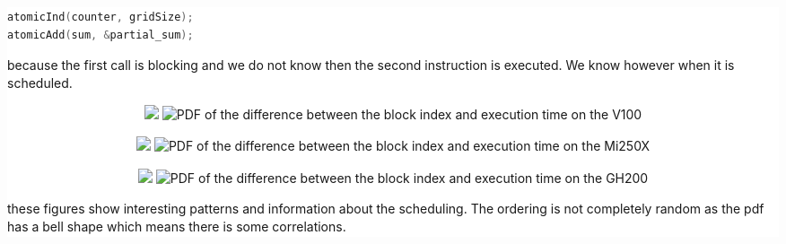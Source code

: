 ```c++
atomicInd(counter, gridSize);
atomicAdd(sum, &partial_sum);
```

because the first call is blocking and we do not know then the second
instruction is executed. We know however when it is scheduled. 
<p align="center">
<img src="figures/Histogram_mapping_atomic_Initial_phase_V100.png" width=300"> 
<img src="figures/Histogram_mapping_atomic_equilibrium_V100.png" width=300"
title="PDF of the difference between the block index and execution time on the V100">
</p>
<p align="center">
<img src="figures/Histogram_mapping_atomic_Initial_phase_Mi250X.png" width=300">
<img src="figures/Histogram_mapping_atomic_equilibrium_Mi250X.png" width=300"
title="PDF of the difference between the block index and execution time on the Mi250X">
</p>
<p align="center">
<img src="figures/Histogram_mapping_atomic_Initial_phase_GH200.png" width=300">
<img src="figures/Histogram_mapping_atomic_equilibrium_GH200.png" width=300"
title="PDF of the difference between the block index and execution time on the GH200">
</p>

these figures show interesting patterns and information about the scheduling.
The ordering is not completely random as the pdf has a bell shape which means
there is some correlations. 
